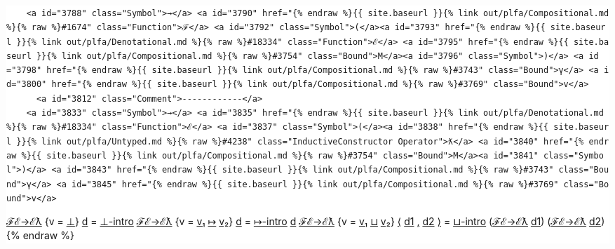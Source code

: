         <a id="3788" class="Symbol">→</a> <a id="3790" href="{% endraw %}{{ site.baseurl }}{% link out/plfa/Compositional.md %}{% raw %}#1674" class="Function">ℱ</a> <a id="3792" class="Symbol">(</a><a id="3793" href="{% endraw %}{{ site.baseurl }}{% link out/plfa/Denotational.md %}{% raw %}#18334" class="Function">ℰ</a> <a id="3795" href="{% endraw %}{{ site.baseurl }}{% link out/plfa/Compositional.md %}{% raw %}#3754" class="Bound">M</a><a id="3796" class="Symbol">)</a> <a id="3798" href="{% endraw %}{{ site.baseurl }}{% link out/plfa/Compositional.md %}{% raw %}#3743" class="Bound">γ</a> <a id="3800" href="{% endraw %}{{ site.baseurl }}{% link out/plfa/Compositional.md %}{% raw %}#3769" class="Bound">v</a>
          <a id="3812" class="Comment">------------</a>
        <a id="3833" class="Symbol">→</a> <a id="3835" href="{% endraw %}{{ site.baseurl }}{% link out/plfa/Denotational.md %}{% raw %}#18334" class="Function">ℰ</a> <a id="3837" class="Symbol">(</a><a id="3838" href="{% endraw %}{{ site.baseurl }}{% link out/plfa/Untyped.md %}{% raw %}#4238" class="InductiveConstructor Operator">ƛ</a> <a id="3840" href="{% endraw %}{{ site.baseurl }}{% link out/plfa/Compositional.md %}{% raw %}#3754" class="Bound">M</a><a id="3841" class="Symbol">)</a> <a id="3843" href="{% endraw %}{{ site.baseurl }}{% link out/plfa/Compositional.md %}{% raw %}#3743" class="Bound">γ</a> <a id="3845" href="{% endraw %}{{ site.baseurl }}{% link out/plfa/Compositional.md %}{% raw %}#3769" class="Bound">v</a>
<a id="3847" href="{% endraw %}{{ site.baseurl }}{% link out/plfa/Compositional.md %}{% raw %}#3730" class="Function">ℱℰ→ℰƛ</a> <a id="3853" class="Symbol">{</a><a id="3854" class="Argument">v</a> <a id="3856" class="Symbol">=</a> <a id="3858" href="{% endraw %}{{ site.baseurl }}{% link out/plfa/Denotational.md %}{% raw %}#4117" class="InductiveConstructor">⊥</a><a id="3859" class="Symbol">}</a> <a id="3861" href="{% endraw %}{{ site.baseurl }}{% link out/plfa/Compositional.md %}{% raw %}#3861" class="Bound">d</a> <a id="3863" class="Symbol">=</a> <a id="3865" href="{% endraw %}{{ site.baseurl }}{% link out/plfa/Denotational.md %}{% raw %}#10251" class="InductiveConstructor">⊥-intro</a>
<a id="3873" href="{% endraw %}{{ site.baseurl }}{% link out/plfa/Compositional.md %}{% raw %}#3730" class="Function">ℱℰ→ℰƛ</a> <a id="3879" class="Symbol">{</a><a id="3880" class="Argument">v</a> <a id="3882" class="Symbol">=</a> <a id="3884" href="{% endraw %}{{ site.baseurl }}{% link out/plfa/Compositional.md %}{% raw %}#3884" class="Bound">v₁</a> <a id="3887" href="{% endraw %}{{ site.baseurl }}{% link out/plfa/Denotational.md %}{% raw %}#4129" class="InductiveConstructor Operator">↦</a> <a id="3889" href="{% endraw %}{{ site.baseurl }}{% link out/plfa/Compositional.md %}{% raw %}#3889" class="Bound">v₂</a><a id="3891" class="Symbol">}</a> <a id="3893" href="{% endraw %}{{ site.baseurl }}{% link out/plfa/Compositional.md %}{% raw %}#3893" class="Bound">d</a> <a id="3895" class="Symbol">=</a> <a id="3897" href="{% endraw %}{{ site.baseurl }}{% link out/plfa/Denotational.md %}{% raw %}#10127" class="InductiveConstructor">↦-intro</a> <a id="3905" href="{% endraw %}{{ site.baseurl }}{% link out/plfa/Compositional.md %}{% raw %}#3893" class="Bound">d</a>
<a id="3907" href="{% endraw %}{{ site.baseurl }}{% link out/plfa/Compositional.md %}{% raw %}#3730" class="Function">ℱℰ→ℰƛ</a> <a id="3913" class="Symbol">{</a><a id="3914" class="Argument">v</a> <a id="3916" class="Symbol">=</a> <a id="3918" href="{% endraw %}{{ site.baseurl }}{% link out/plfa/Compositional.md %}{% raw %}#3918" class="Bound">v₁</a> <a id="3921" href="{% endraw %}{{ site.baseurl }}{% link out/plfa/Denotational.md %}{% raw %}#4159" class="InductiveConstructor Operator">⊔</a> <a id="3923" href="{% endraw %}{{ site.baseurl }}{% link out/plfa/Compositional.md %}{% raw %}#3923" class="Bound">v₂</a><a id="3925" class="Symbol">}</a> <a id="3927" href="https://agda.github.io/agda-stdlib/Agda.Builtin.Sigma.html#139" class="InductiveConstructor Operator">⟨</a> <a id="3929" href="{% endraw %}{{ site.baseurl }}{% link out/plfa/Compositional.md %}{% raw %}#3929" class="Bound">d1</a> <a id="3932" href="https://agda.github.io/agda-stdlib/Agda.Builtin.Sigma.html#139" class="InductiveConstructor Operator">,</a> <a id="3934" href="{% endraw %}{{ site.baseurl }}{% link out/plfa/Compositional.md %}{% raw %}#3934" class="Bound">d2</a> <a id="3937" href="https://agda.github.io/agda-stdlib/Agda.Builtin.Sigma.html#139" class="InductiveConstructor Operator">⟩</a> <a id="3939" class="Symbol">=</a> <a id="3941" href="{% endraw %}{{ site.baseurl }}{% link out/plfa/Denotational.md %}{% raw %}#10326" class="InductiveConstructor">⊔-intro</a> <a id="3949" class="Symbol">(</a><a id="3950" href="{% endraw %}{{ site.baseurl }}{% link out/plfa/Compositional.md %}{% raw %}#3730" class="Function">ℱℰ→ℰƛ</a> <a id="3956" href="{% endraw %}{{ site.baseurl }}{% link out/plfa/Compositional.md %}{% raw %}#3929" class="Bound">d1</a><a id="3958" class="Symbol">)</a> <a id="3960" class="Symbol">(</a><a id="3961" href="{% endraw %}{{ site.baseurl }}{% link out/plfa/Compositional.md %}{% raw %}#3730" class="Function">ℱℰ→ℰƛ</a> <a id="3967" href="{% endraw %}{{ site.baseurl }}{% link out/plfa/Compositional.md %}{% raw %}#3934" class="Bound">d2</a><a id="3969" class="Symbol">)</a>{% endraw %}</pre>
